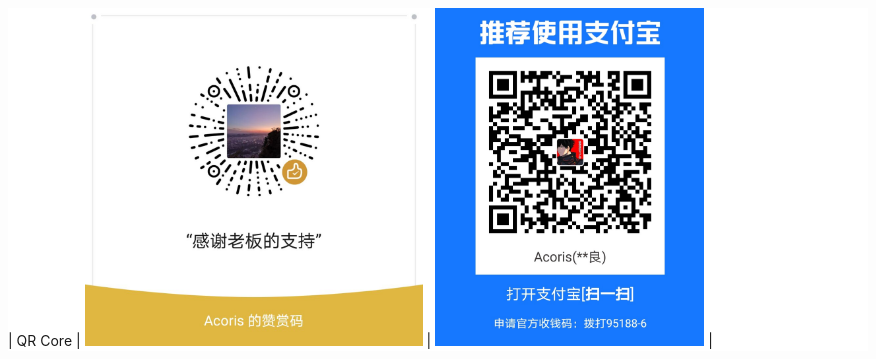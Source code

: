 | QR Core | <img src="Sponsor_Wechat.jpg" style="zoom: 33%;" /> | <img src="Sponsor_Alipay.jpg" style="zoom: 33%;" /> |